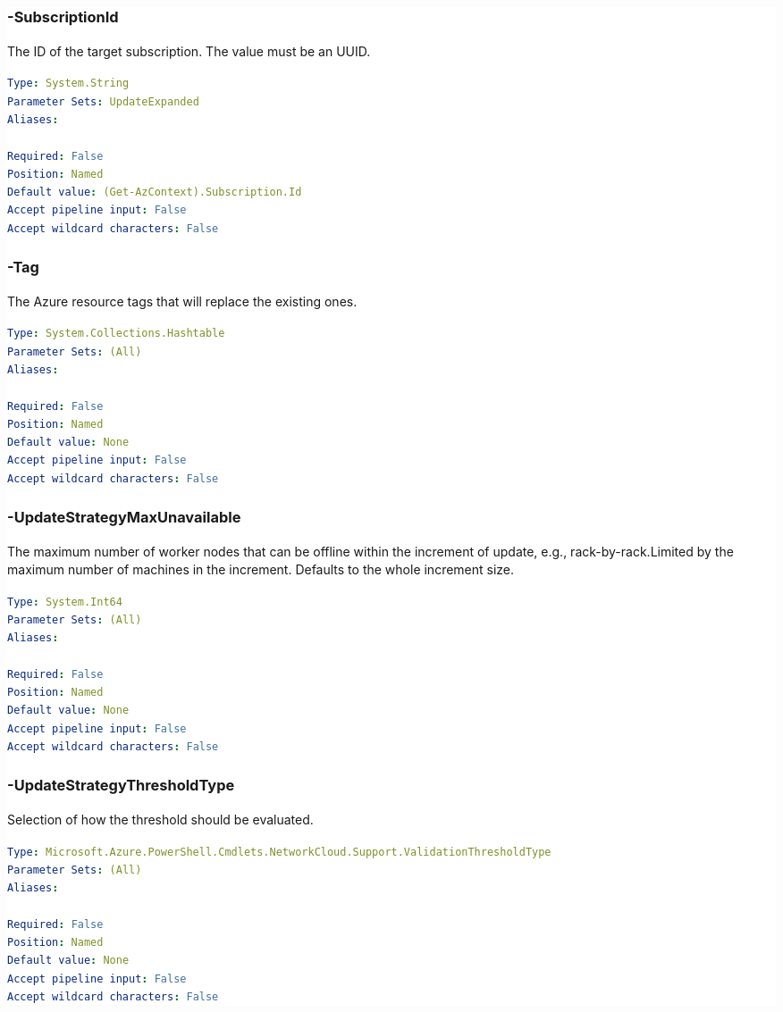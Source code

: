 ### -SubscriptionId
The ID of the target subscription.
The value must be an UUID.

```yaml
Type: System.String
Parameter Sets: UpdateExpanded
Aliases:

Required: False
Position: Named
Default value: (Get-AzContext).Subscription.Id
Accept pipeline input: False
Accept wildcard characters: False
```

### -Tag
The Azure resource tags that will replace the existing ones.

```yaml
Type: System.Collections.Hashtable
Parameter Sets: (All)
Aliases:

Required: False
Position: Named
Default value: None
Accept pipeline input: False
Accept wildcard characters: False
```

### -UpdateStrategyMaxUnavailable
The maximum number of worker nodes that can be offline within the increment of update, e.g., rack-by-rack.Limited by the maximum number of machines in the increment.
Defaults to the whole increment size.

```yaml
Type: System.Int64
Parameter Sets: (All)
Aliases:

Required: False
Position: Named
Default value: None
Accept pipeline input: False
Accept wildcard characters: False
```

### -UpdateStrategyThresholdType
Selection of how the threshold should be evaluated.

```yaml
Type: Microsoft.Azure.PowerShell.Cmdlets.NetworkCloud.Support.ValidationThresholdType
Parameter Sets: (All)
Aliases:

Required: False
Position: Named
Default value: None
Accept pipeline input: False
Accept wildcard characters: False
```
